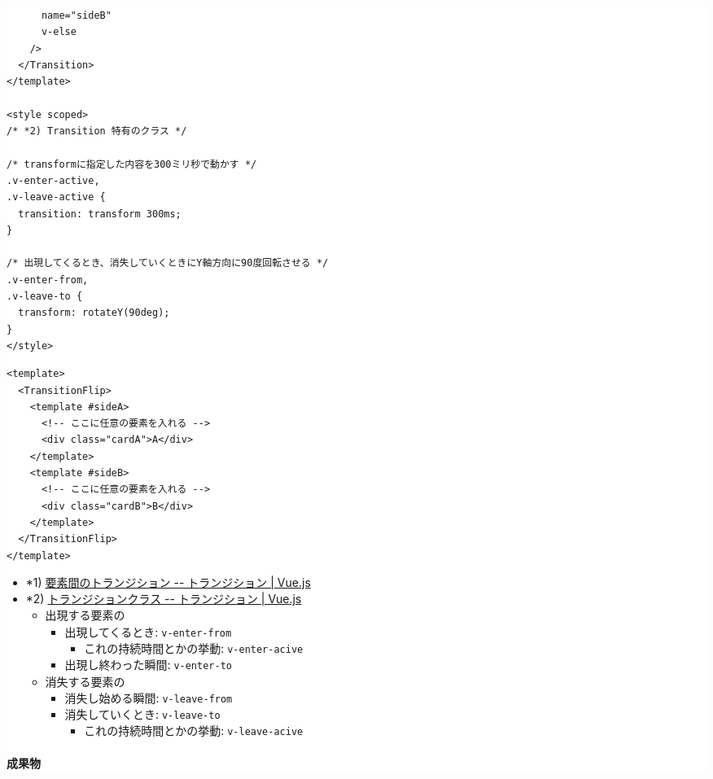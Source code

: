 ```vue:TransitionFlip.vue
      name="sideB"
      v-else
    />
  </Transition>
</template>

<style scoped>
/* *2) Transition 特有のクラス */

/* transformに指定した内容を300ミリ秒で動かす */
.v-enter-active,
.v-leave-active {
  transition: transform 300ms;
}

/* 出現してくるとき、消失していくときにY軸方向に90度回転させる */
.v-enter-from,
.v-leave-to {
  transform: rotateY(90deg);
}
</style>
```

```vue:使い方
<template>
  <TransitionFlip>
    <template #sideA>
      <!-- ここに任意の要素を入れる -->
      <div class="cardA">A</div>
    </template>
    <template #sideB>
      <!-- ここに任意の要素を入れる -->
      <div class="cardB">B</div>
    </template>
  </TransitionFlip>
</template>
```

- *1) [要素間のトランジション -- トランジション | Vue.js](https://ja.vuejs.org/guide/built-ins/transition.html#transition-between-elements)
- *2) [トランジションクラス -- トランジション | Vue.js](https://ja.vuejs.org/guide/built-ins/transition.html#css-based-transitions)
  - 出現する要素の
    - 出現してくるとき: `v-enter-from`
      - これの持続時間とかの挙動: `v-enter-acive`
    - 出現し終わった瞬間: `v-enter-to`
  - 消失する要素の
    - 消失し始める瞬間: `v-leave-from`
    - 消失していくとき: `v-leave-to`
      - これの持続時間とかの挙動: `v-leave-acive`

#### 成果物